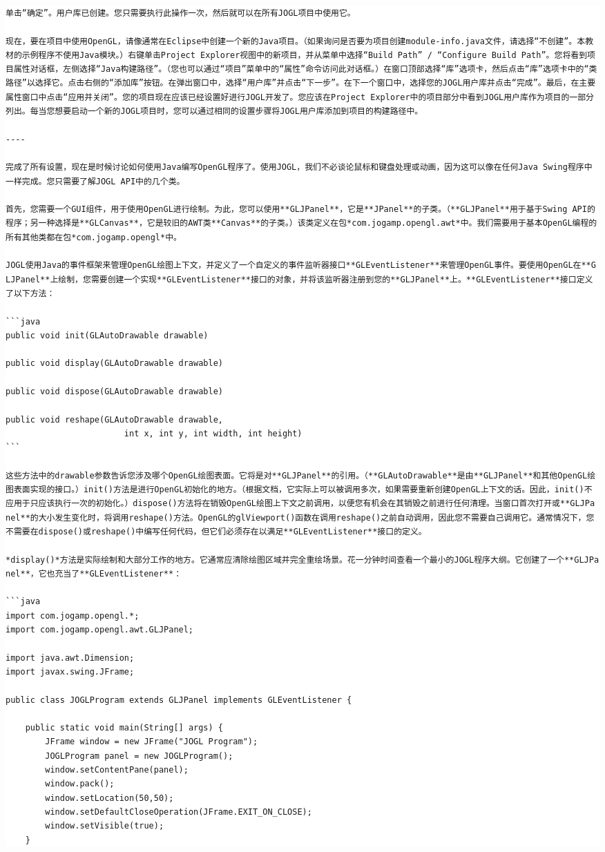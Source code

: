     单击“确定”。用户库已创建。您只需要执行此操作一次，然后就可以在所有JOGL项目中使用它。

    现在，要在项目中使用OpenGL，请像通常在Eclipse中创建一个新的Java项目。（如果询问是否要为项目创建module-info.java文件，请选择“不创建”。本教材的示例程序不使用Java模块。）右键单击Project Explorer视图中的新项目，并从菜单中选择“Build Path” / “Configure Build Path”。您将看到项目属性对话框，左侧选择“Java构建路径”。（您也可以通过“项目”菜单中的“属性”命令访问此对话框。）在窗口顶部选择“库”选项卡，然后点击“库”选项卡中的“类路径”以选择它。点击右侧的“添加库”按钮。在弹出窗口中，选择“用户库”并点击“下一步”。在下一个窗口中，选择您的JOGL用户库并点击“完成”。最后，在主要属性窗口中点击“应用并关闭”。您的项目现在应该已经设置好进行JOGL开发了。您应该在Project Explorer中的项目部分中看到JOGL用户库作为项目的一部分列出。每当您想要启动一个新的JOGL项目时，您可以通过相同的设置步骤将JOGL用户库添加到项目的构建路径中。

    ----

    完成了所有设置，现在是时候讨论如何使用Java编写OpenGL程序了。使用JOGL，我们不必谈论鼠标和键盘处理或动画，因为这可以像在任何Java Swing程序中一样完成。您只需要了解JOGL API中的几个类。

    首先，您需要一个GUI组件，用于使用OpenGL进行绘制。为此，您可以使用**GLJPanel**，它是**JPanel**的子类。（**GLJPanel**用于基于Swing API的程序；另一种选择是**GLCanvas**，它是较旧的AWT类**Canvas**的子类。）该类定义在包*com.jogamp.opengl.awt*中。我们需要用于基本OpenGL编程的所有其他类都在包*com.jogamp.opengl*中。

    JOGL使用Java的事件框架来管理OpenGL绘图上下文，并定义了一个自定义的事件监听器接口**GLEventListener**来管理OpenGL事件。要使用OpenGL在**GLJPanel**上绘制，您需要创建一个实现**GLEventListener**接口的对象，并将该监听器注册到您的**GLJPanel**上。**GLEventListener**接口定义了以下方法：

    ```java
    public void init(GLAutoDrawable drawable)

    public void display(GLAutoDrawable drawable)

    public void dispose(GLAutoDrawable drawable)

    public void reshape(GLAutoDrawable drawable,
                            int x, int y, int width, int height)
    ```

    这些方法中的drawable参数告诉您涉及哪个OpenGL绘图表面。它将是对**GLJPanel**的引用。（**GLAutoDrawable**是由**GLJPanel**和其他OpenGL绘图表面实现的接口。）init()方法是进行OpenGL初始化的地方。（根据文档，它实际上可以被调用多次，如果需要重新创建OpenGL上下文的话。因此，init()不应用于只应该执行一次的初始化。）dispose()方法将在销毁OpenGL绘图上下文之前调用，以便您有机会在其销毁之前进行任何清理。当窗口首次打开或**GLJPanel**的大小发生变化时，将调用reshape()方法。OpenGL的glViewport()函数在调用reshape()之前自动调用，因此您不需要自己调用它。通常情况下，您不需要在dispose()或reshape()中编写任何代码，但它们必须存在以满足**GLEventListener**接口的定义。

    *display()*方法是实际绘制和大部分工作的地方。它通常应清除绘图区域并完全重绘场景。花一分钟时间查看一个最小的JOGL程序大纲。它创建了一个**GLJPanel**，它也充当了**GLEventListener**：

    ```java
    import com.jogamp.opengl.*;
    import com.jogamp.opengl.awt.GLJPanel;

    import java.awt.Dimension;
    import javax.swing.JFrame;

    public class JOGLProgram extends GLJPanel implements GLEventListener {

        public static void main(String[] args) {
            JFrame window = new JFrame("JOGL Program");
            JOGLProgram panel = new JOGLProgram();
            window.setContentPane(panel);
            window.pack();
            window.setLocation(50,50);
            window.setDefaultCloseOperation(JFrame.EXIT_ON_CLOSE);
            window.setVisible(true);
        }
